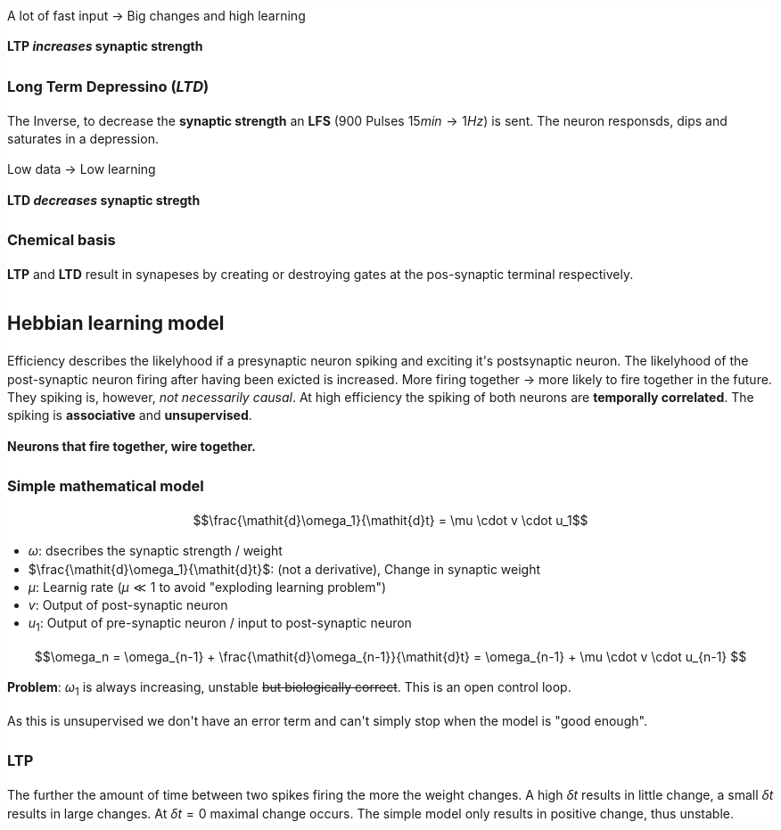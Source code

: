 A lot of fast input $\rightarrow$ Big changes and high learning

**LTP *increases* synaptic strength**

### Long Term Depressino (*LTD*)

The Inverse, to decrease the **synaptic strength** an **LFS** ($900$ Pulses $15\si{min} \rightarrow 1\si{Hz}$) is sent.
The neuron responsds, dips and saturates in a depression.

Low data $\rightarrow$ Low learning

**LTD *decreases* synaptic stregth**

### Chemical basis

**LTP** and **LTD** result in synapeses by creating or destroying gates at the pos-synaptic terminal respectively.

## Hebbian learning model

Efficiency describes the likelyhood if a presynaptic neuron spiking and exciting it's postsynaptic neuron.
The likelyhood of the post-synaptic neuron firing after having been exicted is increased.
More firing together $\rightarrow$ more likely to fire together in the future.
They spiking is, however, *not necessarily causal*.
At high efficiency the spiking of both neurons are **temporally correlated**.
The spiking is **associative** and **unsupervised**.

**Neurons that fire together, wire together.**

### Simple mathematical model

$$\frac{\mathit{d}\omega_1}{\mathit{d}t} = \mu \cdot v \cdot u_1$$

- $\omega$: dsecribes the synaptic strength / weight
- $\frac{\mathit{d}\omega_1}{\mathit{d}t}$: (not a derivative), Change in synaptic weight
- $\mu$: Learnig rate ($\mu \ll 1$ to avoid "exploding learning problem")
- $v$: Output of post-synaptic neuron
- $u_1$: Output of pre-synaptic neuron / input to post-synaptic neuron

$$\omega_n = \omega_{n-1} + \frac{\mathit{d}\omega_{n-1}}{\mathit{d}t} = \omega_{n-1} + \mu \cdot v \cdot u_{n-1} $$

**Problem**: $\omega_1$ is always increasing, unstable ~~but biologically correct~~. This is an open control loop.

As this is unsupervised we don't have an error term and can't simply stop when the model is "good enough".

### LTP

The further the amount of time between two spikes firing the more the weight changes.
A high $\delta t$ results in little change, a small $\delta t$ results in large changes.
At $\delta t = 0$ maximal change occurs.
The simple model only results in positive change, thus unstable.
